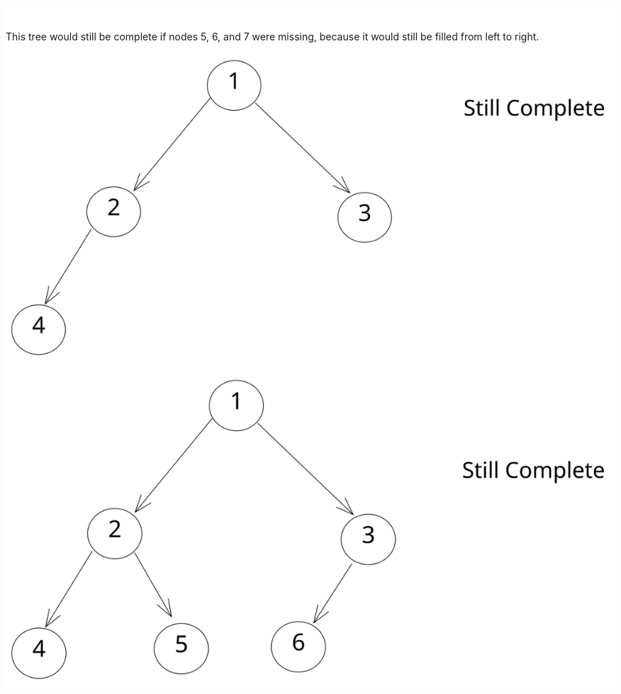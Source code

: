 &nbsp;
&nbsp;

This tree would still be complete if nodes 5, 6, and 7 were missing, because it would still be filled from left to right.

![A Completed Binary Tree](images/completed_binary_tree_2.svg "Completed Binary Tree 2")

![A Completed Binary Tree](images/completed_binary_tree_3.svg "Completed Binary Tree 3")
